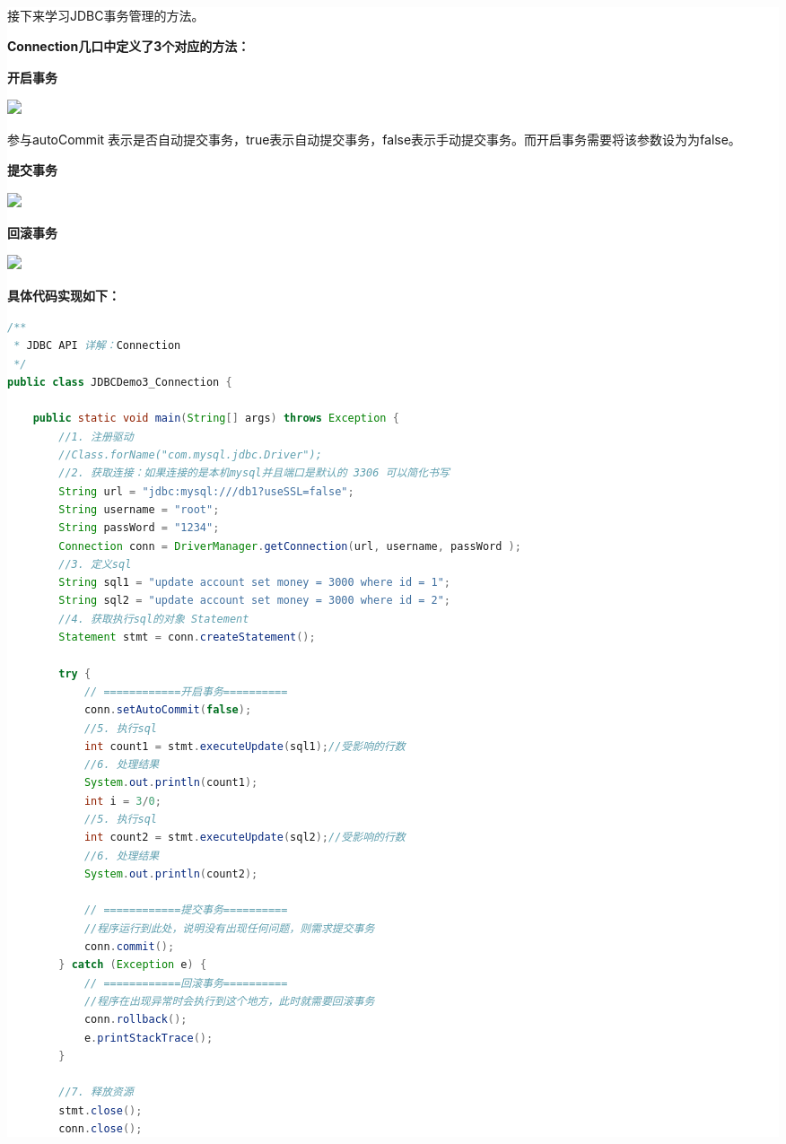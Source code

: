 接下来学习JDBC事务管理的方法。

**Connection几口中定义了3个对应的方法：**

**开启事务**

![](https://gitlab.com/apzs/image/-/raw/master/image/a8bb75b91c5a48948bb06088882f1ae1.png)

参与autoCommit 表示是否自动提交事务，true表示自动提交事务，false表示手动提交事务。而开启事务需要将该参数设为为false。

**提交事务**

![](https://gitlab.com/apzs/image/-/raw/master/image/79cd5aea086946ba9131c76e1a1d2f9e.png)

**回滚事务**

![](https://gitlab.com/apzs/image/-/raw/master/image/9a7064f7a71c46e78392dea65889547a.png)

**具体代码实现如下：**

```java
/**
 * JDBC API 详解：Connection
 */
public class JDBCDemo3_Connection {
 
    public static void main(String[] args) throws Exception {
        //1. 注册驱动
        //Class.forName("com.mysql.jdbc.Driver");
        //2. 获取连接：如果连接的是本机mysql并且端口是默认的 3306 可以简化书写
        String url = "jdbc:mysql:///db1?useSSL=false";
        String username = "root";
        String passWord = "1234";
        Connection conn = DriverManager.getConnection(url, username, passWord );
        //3. 定义sql
        String sql1 = "update account set money = 3000 where id = 1";
        String sql2 = "update account set money = 3000 where id = 2";
        //4. 获取执行sql的对象 Statement
        Statement stmt = conn.createStatement();
 
        try {
            // ============开启事务==========
            conn.setAutoCommit(false);
            //5. 执行sql
            int count1 = stmt.executeUpdate(sql1);//受影响的行数
            //6. 处理结果
            System.out.println(count1);
            int i = 3/0;
            //5. 执行sql
            int count2 = stmt.executeUpdate(sql2);//受影响的行数
            //6. 处理结果
            System.out.println(count2);
 
            // ============提交事务==========
            //程序运行到此处，说明没有出现任何问题，则需求提交事务
            conn.commit();
        } catch (Exception e) {
            // ============回滚事务==========
            //程序在出现异常时会执行到这个地方，此时就需要回滚事务
            conn.rollback();
            e.printStackTrace();
        }
 
        //7. 释放资源
        stmt.close();
        conn.close();
```